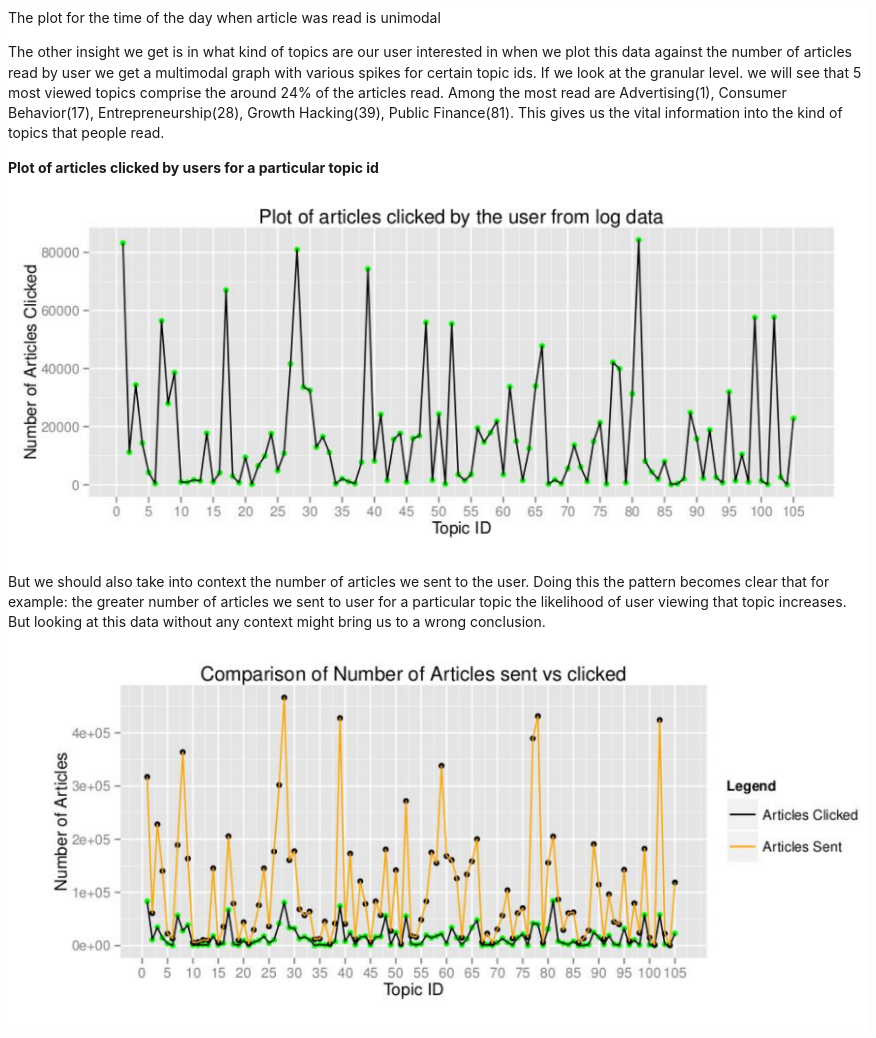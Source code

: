 The plot for the time of the day when article was read is unimodal

The other insight we get is in what kind of topics are our user interested in when we plot this data against the number of articles read by user we get a multimodal graph with various spikes for certain topic ids.
If we look at the granular level. we will see that 5 most viewed topics comprise the around 24% of the articles read.
Among the most read are  Advertising(1), Consumer Behavior(17), Entrepreneurship(28), Growth Hacking(39), 
Public Finance(81). This gives us the vital information into the kind of topics that people read. 

**Plot of articles clicked by users for a particular topic id**
![Articles read by user with respect to topicid](/plots/Artilces_read_by_user.png)


But we should also take into context the number of articles we sent to the user. Doing this the pattern becomes clear that for example: the greater number of articles we sent to user for a particular topic the likelihood of user viewing that topic increases. But looking at this data without any context might bring us to a wrong conclusion. 

![Articles sent vs clicked by user with respect to topicid](/plots/Overlay_artilces_sentvsclicked.png)
